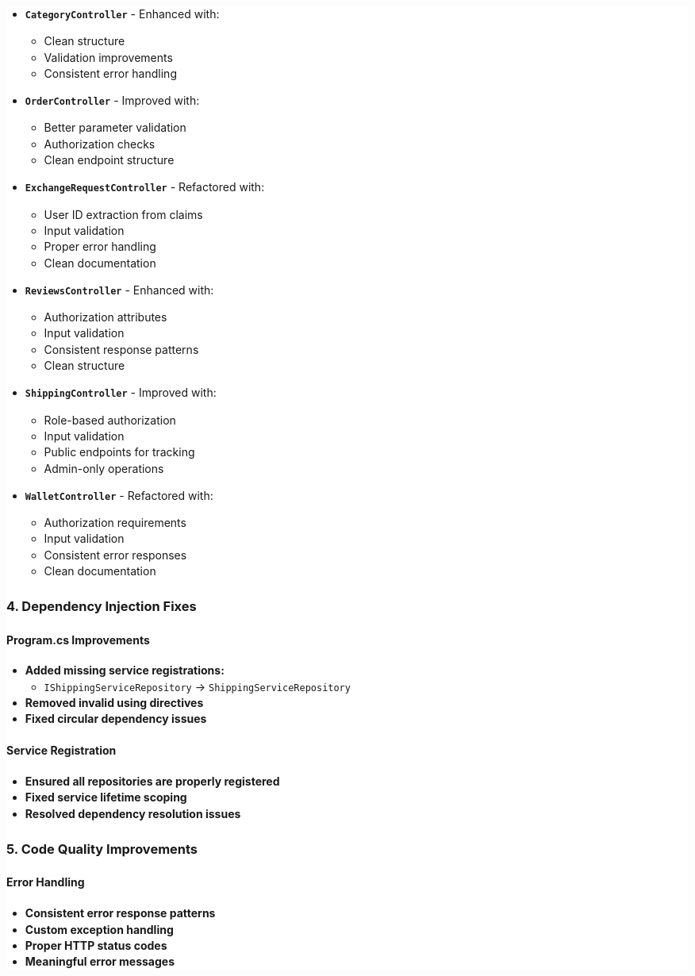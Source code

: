 - **`CategoryController`** - Enhanced with:
  - Clean structure
  - Validation improvements
  - Consistent error handling

- **`OrderController`** - Improved with:
  - Better parameter validation
  - Authorization checks
  - Clean endpoint structure

- **`ExchangeRequestController`** - Refactored with:
  - User ID extraction from claims
  - Input validation
  - Proper error handling
  - Clean documentation

- **`ReviewsController`** - Enhanced with:
  - Authorization attributes
  - Input validation
  - Consistent response patterns
  - Clean structure

- **`ShippingController`** - Improved with:
  - Role-based authorization
  - Input validation
  - Public endpoints for tracking
  - Admin-only operations

- **`WalletController`** - Refactored with:
  - Authorization requirements
  - Input validation
  - Consistent error responses
  - Clean documentation

### 4. Dependency Injection Fixes

#### Program.cs Improvements
- **Added missing service registrations:**
  - `IShippingServiceRepository` → `ShippingServiceRepository`
- **Removed invalid using directives**
- **Fixed circular dependency issues**

#### Service Registration
- **Ensured all repositories are properly registered**
- **Fixed service lifetime scoping**
- **Resolved dependency resolution issues**

### 5. Code Quality Improvements

#### Error Handling
- **Consistent error response patterns**
- **Custom exception handling**
- **Proper HTTP status codes**
- **Meaningful error messages**
